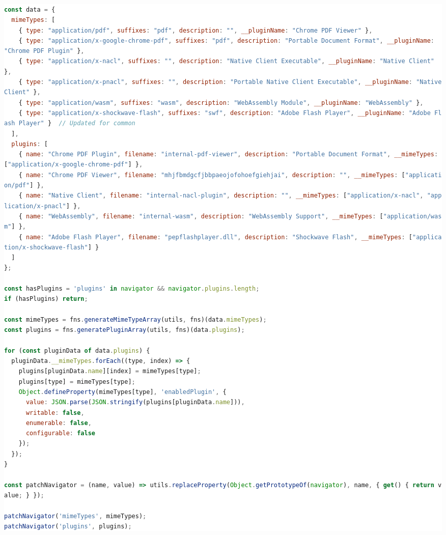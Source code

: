 ```js
const data = {
  mimeTypes: [
    { type: "application/pdf", suffixes: "pdf", description: "", __pluginName: "Chrome PDF Viewer" },
    { type: "application/x-google-chrome-pdf", suffixes: "pdf", description: "Portable Document Format", __pluginName: "Chrome PDF Plugin" },
    { type: "application/x-nacl", suffixes: "", description: "Native Client Executable", __pluginName: "Native Client" },
    { type: "application/x-pnacl", suffixes: "", description: "Portable Native Client Executable", __pluginName: "Native Client" },
    { type: "application/wasm", suffixes: "wasm", description: "WebAssembly Module", __pluginName: "WebAssembly" },
    { type: "application/x-shockwave-flash", suffixes: "swf", description: "Adobe Flash Player", __pluginName: "Adobe Flash Player" }  // Updated for common
  ],
  plugins: [
    { name: "Chrome PDF Plugin", filename: "internal-pdf-viewer", description: "Portable Document Format", __mimeTypes: ["application/x-google-chrome-pdf"] },
    { name: "Chrome PDF Viewer", filename: "mhjfbmdgcfjbbpaeojofohoefgiehjai", description: "", __mimeTypes: ["application/pdf"] },
    { name: "Native Client", filename: "internal-nacl-plugin", description: "", __mimeTypes: ["application/x-nacl", "application/x-pnacl"] },
    { name: "WebAssembly", filename: "internal-wasm", description: "WebAssembly Support", __mimeTypes: ["application/wasm"] },
    { name: "Adobe Flash Player", filename: "pepflashplayer.dll", description: "Shockwave Flash", __mimeTypes: ["application/x-shockwave-flash"] }
  ]
};

const hasPlugins = 'plugins' in navigator && navigator.plugins.length;
if (hasPlugins) return;

const mimeTypes = fns.generateMimeTypeArray(utils, fns)(data.mimeTypes);
const plugins = fns.generatePluginArray(utils, fns)(data.plugins);

for (const pluginData of data.plugins) {
  pluginData.__mimeTypes.forEach((type, index) => {
    plugins[pluginData.name][index] = mimeTypes[type];
    plugins[type] = mimeTypes[type];
    Object.defineProperty(mimeTypes[type], 'enabledPlugin', {
      value: JSON.parse(JSON.stringify(plugins[pluginData.name])),
      writable: false,
      enumerable: false,
      configurable: false
    });
  });
}

const patchNavigator = (name, value) => utils.replaceProperty(Object.getPrototypeOf(navigator), name, { get() { return value; } });

patchNavigator('mimeTypes', mimeTypes);
patchNavigator('plugins', plugins);
```
